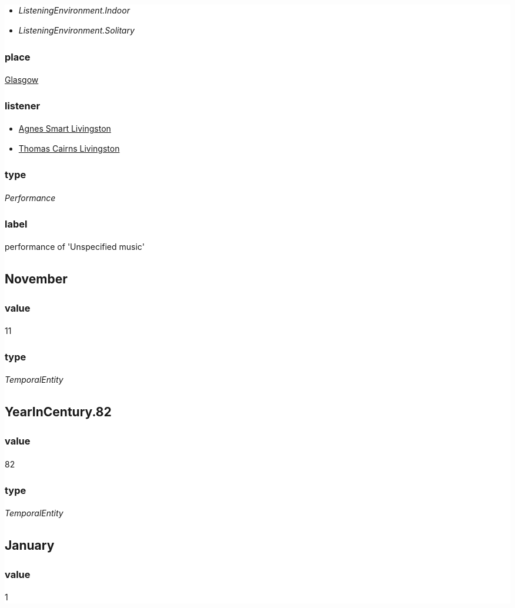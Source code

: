  - *ListeningEnvironment.Indoor*

 - *ListeningEnvironment.Solitary*

### place


[Glasgow](#Glasgow)

### listener

 - [Agnes Smart Livingston](#Agnes-Smart-Livingston)

 - [Thomas Cairns Livingston](#Thomas-Cairns-Livingston)

### type


*Performance*

### label


performance of 'Unspecified music'

## November

### value


11

### type


*TemporalEntity*

## YearInCentury.82

### value


82

### type


*TemporalEntity*

## January

### value


1
